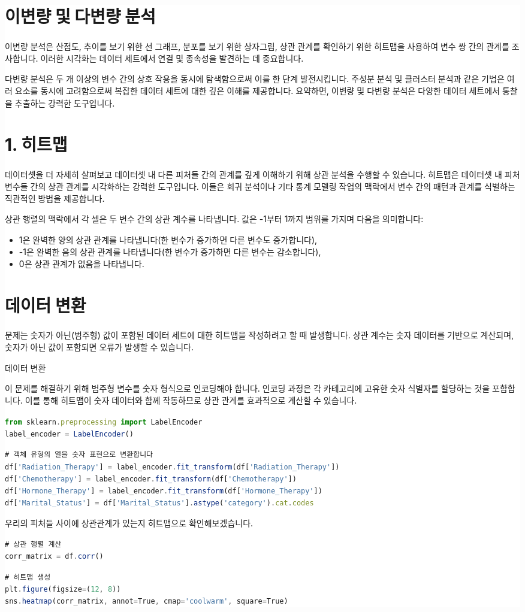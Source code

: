 # 이변량 및 다변량 분석

이변량 분석은 산점도, 추이를 보기 위한 선 그래프, 분포를 보기 위한 상자그림, 상관 관계를 확인하기 위한 히트맵을 사용하여 변수 쌍 간의 관계를 조사합니다. 이러한 시각화는 데이터 세트에서 연결 및 종속성을 발견하는 데 중요합니다.

다변량 분석은 두 개 이상의 변수 간의 상호 작용을 동시에 탐색함으로써 이를 한 단계 발전시킵니다. 주성분 분석 및 클러스터 분석과 같은 기법은 여러 요소를 동시에 고려함으로써 복잡한 데이터 세트에 대한 깊은 이해를 제공합니다. 요약하면, 이변량 및 다변량 분석은 다양한 데이터 세트에서 통찰을 추출하는 강력한 도구입니다.

# 1. 히트맵

<div class="content-ad"></div>

데이터셋을 더 자세히 살펴보고 데이터셋 내 다른 피처들 간의 관계를 깊게 이해하기 위해 상관 분석을 수행할 수 있습니다. 히트맵은 데이터셋 내 피처 변수들 간의 상관 관계를 시각화하는 강력한 도구입니다. 이들은 회귀 분석이나 기타 통계 모델링 작업의 맥락에서 변수 간의 패턴과 관계를 식별하는 직관적인 방법을 제공합니다.

상관 행렬의 맥락에서 각 셀은 두 변수 간의 상관 계수를 나타냅니다. 값은 -1부터 1까지 범위를 가지며 다음을 의미합니다:

- 1은 완벽한 양의 상관 관계를 나타냅니다(한 변수가 증가하면 다른 변수도 증가합니다),
- -1은 완벽한 음의 상관 관계를 나타냅니다(한 변수가 증가하면 다른 변수는 감소합니다),
- 0은 상관 관계가 없음을 나타냅니다.

# 데이터 변환

<div class="content-ad"></div>

문제는 숫자가 아닌(범주형) 값이 포함된 데이터 세트에 대한 히트맵을 작성하려고 할 때 발생합니다. 상관 계수는 숫자 데이터를 기반으로 계산되며, 숫자가 아닌 값이 포함되면 오류가 발생할 수 있습니다.

데이터 변환

이 문제를 해결하기 위해 범주형 변수를 숫자 형식으로 인코딩해야 합니다. 인코딩 과정은 각 카테고리에 고유한 숫자 식별자를 할당하는 것을 포함합니다. 이를 통해 히트맵이 숫자 데이터와 함께 작동하므로 상관 관계를 효과적으로 계산할 수 있습니다.

```js
from sklearn.preprocessing import LabelEncoder
label_encoder = LabelEncoder()
```

<div class="content-ad"></div>

```js
# 객체 유형의 열을 숫자 표현으로 변환합니다
df['Radiation_Therapy'] = label_encoder.fit_transform(df['Radiation_Therapy'])
df['Chemotherapy'] = label_encoder.fit_transform(df['Chemotherapy'])
df['Hormone_Therapy'] = label_encoder.fit_transform(df['Hormone_Therapy'])
df['Marital_Status'] = df['Marital_Status'].astype('category').cat.codes
```

우리의 피처들 사이에 상관관계가 있는지 히트맵으로 확인해보겠습니다.

```js
# 상관 행렬 계산
corr_matrix = df.corr()
```

```js
# 히트맵 생성
plt.figure(figsize=(12, 8))
sns.heatmap(corr_matrix, annot=True, cmap='coolwarm', square=True)
```
